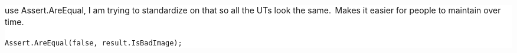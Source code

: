 use Assert.AreEqual, I am trying to standardize on that so all the UTs look the same.  Makes it easier for people to maintain over time. 

```Assert.AreEqual(false, result.IsBadImage); ```